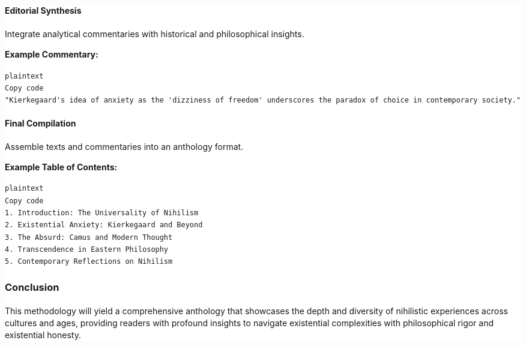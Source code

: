 #### Editorial Synthesis

Integrate analytical commentaries with historical and philosophical insights.

**Example Commentary:**

```
plaintext
Copy code
"Kierkegaard's idea of anxiety as the 'dizziness of freedom' underscores the paradox of choice in contemporary society."
```

#### Final Compilation

Assemble texts and commentaries into an anthology format.

**Example Table of Contents:**

```
plaintext
Copy code
1. Introduction: The Universality of Nihilism
2. Existential Anxiety: Kierkegaard and Beyond
3. The Absurd: Camus and Modern Thought
4. Transcendence in Eastern Philosophy
5. Contemporary Reflections on Nihilism
```

### Conclusion

This methodology will yield a comprehensive anthology that showcases the depth and diversity of nihilistic experiences across cultures and ages, providing readers with profound insights to navigate existential complexities with philosophical rigor and existential honesty.